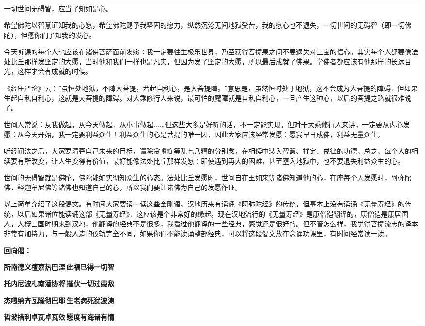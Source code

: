 一切世间无碍智，应当了知如是心。

希望佛陀以智慧证知我的心愿，希望佛陀赐予我坚固的愿力，纵然沉沦无间地狱受苦，我的愿心也不退失，一切世间的无碍智（即一切佛陀），但愿你们了知我的发心。

今天听课的每个人也应该在诸佛菩萨面前发愿：我一定要往生极乐世界，乃至获得菩提果之间不要退失对三宝的信心。其实每个人都要像法处比丘那样发坚定的大愿，当时他和我们一样也是凡夫，但因为发了坚定的大愿，所以最后成就了佛果。学佛者都应该有他那样的长远目光，这样才会有成就的时候。

《经庄严论》云："虽恒处地狱，不障大菩提，若起自利心，是大菩提障。"意思是，虽然恒时处于地狱，这不会成为大菩提的障碍，但如果生起自私自利心，这就是大菩提的障碍。对大乘修行人来说，最可怕的魔障就是自私自利心，一旦产生这种心，以后的菩提之路就很难说了。

世间人常说：从我做起，从今天做起，从小事做起......但这些大多是好听的话，不一定能实现。但对于大乘修行人来讲，一定要从内心发愿：从今天开始，我一定要利益众生！利益众生的心是菩提的唯一因，因此大家应该经常发愿：愿我早日成佛，利益无量众生。

听经闻法之后，大家要清楚自己未来的目标，遣除贪嗔痴等乱七八糟的分别念，在相续中装入智慧、禅定、戒律的功德，总之，每个人的相续要有所改变，让人生变得有价值，最好能像法处比丘那样发愿：即使遇到再大的困难，甚至堕入地狱中，也不要退失利益众生的心。

世间的无碍智就是佛陀，佛陀能如实彻知众生的心态。法处比丘发愿时，世间自在王如来等诸佛知道他的心，在座每个人发愿时，阿弥陀佛、释迦牟尼佛等诸佛也知道自己的心，所以我们要让诸佛为自己的发愿作证。

以上简单介绍了这段偈文。有时间大家要读一读这些金刚语。汉地历来有读诵《阿弥陀经》的传统，但基本上没有读诵《无量寿经》的传统，以后如果诸位能读诵这部《无量寿经》，这应该是个非常好的缘起。现在汉地流行的《无量寿经》是康僧铠翻译的，康僧铠是康居国人，大概三国时期来到汉地，他翻译的经典不是很多，我看过他翻译的一些经典，感觉还是很好的。但不管怎么样，我觉得菩提流志的译本非常有加持力，与一般人造的仪轨完全不同，如果你们不能读诵整部经典，可以将这段偈文放在念诵功课里，有时间经常读一读。

**回向偈：**

**所南德义檀嘉热巴涅 此福已得一切智**

**托内尼波札南潘协将 摧伏一切过患敌**

**杰嘎纳齐瓦隆彻巴耶 生老病死犹波涛**

**哲波措利卓瓦卓瓦效 愿度有海诸有情**

